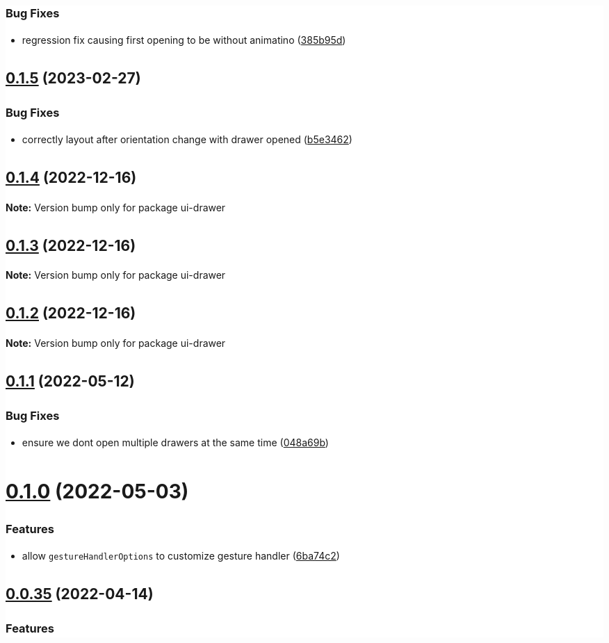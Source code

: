 ### Bug Fixes

* regression fix causing first opening to be without animatino ([385b95d](https://github.com/nativescript-community/ui-drawer/commit/385b95d1bdee3572165e241774729bb7c909f2c5))

## [0.1.5](https://github.com/nativescript-community/ui-drawer/compare/v0.1.4...v0.1.5) (2023-02-27)

### Bug Fixes

* correctly layout after orientation change with drawer opened ([b5e3462](https://github.com/nativescript-community/ui-drawer/commit/b5e3462332cfca96b70ec60376e12c1d6026b0c0))

## [0.1.4](https://github.com/nativescript-community/ui-drawer/compare/v0.1.3...v0.1.4) (2022-12-16)

**Note:** Version bump only for package ui-drawer

## [0.1.3](https://github.com/nativescript-community/ui-drawer/compare/v0.1.2...v0.1.3) (2022-12-16)

**Note:** Version bump only for package ui-drawer

## [0.1.2](https://github.com/nativescript-community/ui-drawer/compare/v0.1.1...v0.1.2) (2022-12-16)

**Note:** Version bump only for package ui-drawer

## [0.1.1](https://github.com/nativescript-community/ui-drawer/compare/v0.1.0...v0.1.1) (2022-05-12)

### Bug Fixes

* ensure we dont open multiple drawers at the same time ([048a69b](https://github.com/nativescript-community/ui-drawer/commit/048a69bebc41b457b4e2104eb92d69d8ac911b00))

# [0.1.0](https://github.com/nativescript-community/ui-drawer/compare/v0.0.35...v0.1.0) (2022-05-03)

### Features

* allow `gestureHandlerOptions` to customize gesture handler ([6ba74c2](https://github.com/nativescript-community/ui-drawer/commit/6ba74c21cf8f96b05a4a030a049c96d606285aa2))

## [0.0.35](https://github.com/nativescript-community/ui-drawer/compare/v0.0.34...v0.0.35) (2022-04-14)

### Features
